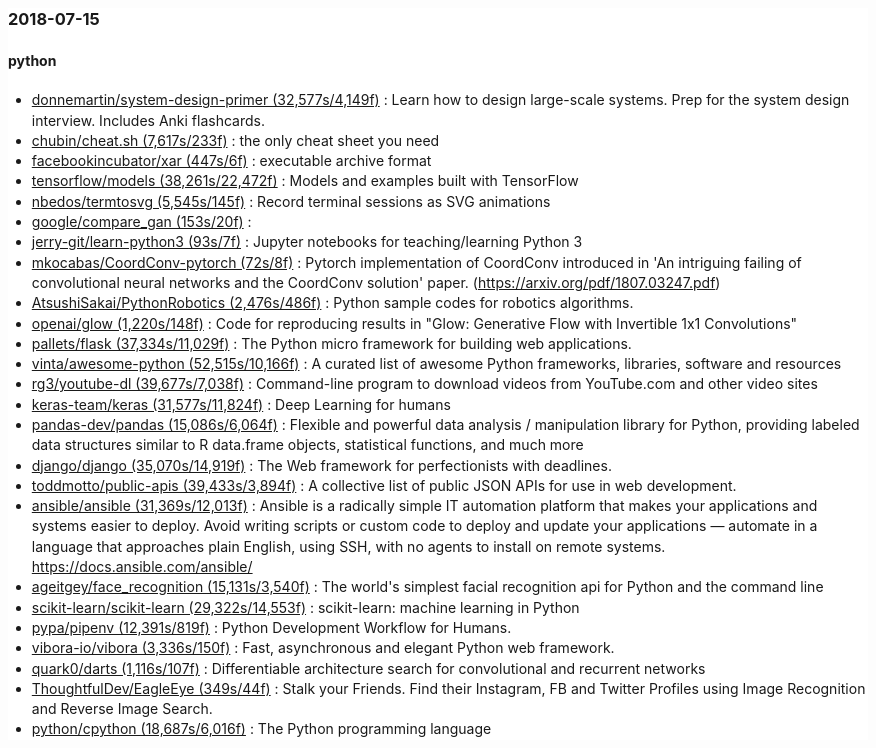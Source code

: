 ### 2018-07-15

#### python
* [donnemartin/system-design-primer (32,577s/4,149f)](https://github.com/donnemartin/system-design-primer) : Learn how to design large-scale systems. Prep for the system design interview. Includes Anki flashcards.
* [chubin/cheat.sh (7,617s/233f)](https://github.com/chubin/cheat.sh) : the only cheat sheet you need
* [facebookincubator/xar (447s/6f)](https://github.com/facebookincubator/xar) : executable archive format
* [tensorflow/models (38,261s/22,472f)](https://github.com/tensorflow/models) : Models and examples built with TensorFlow
* [nbedos/termtosvg (5,545s/145f)](https://github.com/nbedos/termtosvg) : Record terminal sessions as SVG animations
* [google/compare_gan (153s/20f)](https://github.com/google/compare_gan) : 
* [jerry-git/learn-python3 (93s/7f)](https://github.com/jerry-git/learn-python3) : Jupyter notebooks for teaching/learning Python 3
* [mkocabas/CoordConv-pytorch (72s/8f)](https://github.com/mkocabas/CoordConv-pytorch) : Pytorch implementation of CoordConv introduced in 'An intriguing failing of convolutional neural networks and the CoordConv solution' paper. (https://arxiv.org/pdf/1807.03247.pdf)
* [AtsushiSakai/PythonRobotics (2,476s/486f)](https://github.com/AtsushiSakai/PythonRobotics) : Python sample codes for robotics algorithms.
* [openai/glow (1,220s/148f)](https://github.com/openai/glow) : Code for reproducing results in "Glow: Generative Flow with Invertible 1x1 Convolutions"
* [pallets/flask (37,334s/11,029f)](https://github.com/pallets/flask) : The Python micro framework for building web applications.
* [vinta/awesome-python (52,515s/10,166f)](https://github.com/vinta/awesome-python) : A curated list of awesome Python frameworks, libraries, software and resources
* [rg3/youtube-dl (39,677s/7,038f)](https://github.com/rg3/youtube-dl) : Command-line program to download videos from YouTube.com and other video sites
* [keras-team/keras (31,577s/11,824f)](https://github.com/keras-team/keras) : Deep Learning for humans
* [pandas-dev/pandas (15,086s/6,064f)](https://github.com/pandas-dev/pandas) : Flexible and powerful data analysis / manipulation library for Python, providing labeled data structures similar to R data.frame objects, statistical functions, and much more
* [django/django (35,070s/14,919f)](https://github.com/django/django) : The Web framework for perfectionists with deadlines.
* [toddmotto/public-apis (39,433s/3,894f)](https://github.com/toddmotto/public-apis) : A collective list of public JSON APIs for use in web development.
* [ansible/ansible (31,369s/12,013f)](https://github.com/ansible/ansible) : Ansible is a radically simple IT automation platform that makes your applications and systems easier to deploy. Avoid writing scripts or custom code to deploy and update your applications — automate in a language that approaches plain English, using SSH, with no agents to install on remote systems. https://docs.ansible.com/ansible/
* [ageitgey/face_recognition (15,131s/3,540f)](https://github.com/ageitgey/face_recognition) : The world's simplest facial recognition api for Python and the command line
* [scikit-learn/scikit-learn (29,322s/14,553f)](https://github.com/scikit-learn/scikit-learn) : scikit-learn: machine learning in Python
* [pypa/pipenv (12,391s/819f)](https://github.com/pypa/pipenv) : Python Development Workflow for Humans.
* [vibora-io/vibora (3,336s/150f)](https://github.com/vibora-io/vibora) : Fast, asynchronous and elegant Python web framework.
* [quark0/darts (1,116s/107f)](https://github.com/quark0/darts) : Differentiable architecture search for convolutional and recurrent networks
* [ThoughtfulDev/EagleEye (349s/44f)](https://github.com/ThoughtfulDev/EagleEye) : Stalk your Friends. Find their Instagram, FB and Twitter Profiles using Image Recognition and Reverse Image Search.
* [python/cpython (18,687s/6,016f)](https://github.com/python/cpython) : The Python programming language
